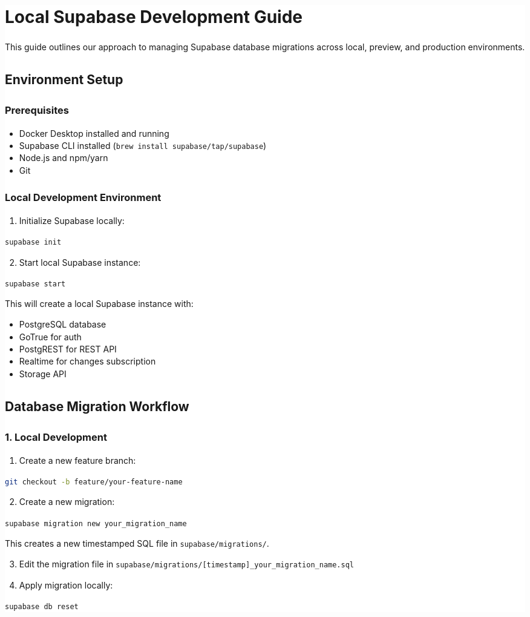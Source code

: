 # Local Supabase Development Guide

This guide outlines our approach to managing Supabase database migrations across local, preview, and production environments.

## Environment Setup

### Prerequisites
- Docker Desktop installed and running
- Supabase CLI installed (`brew install supabase/tap/supabase`)
- Node.js and npm/yarn
- Git

### Local Development Environment

1. Initialize Supabase locally:
```bash
supabase init
```

2. Start local Supabase instance:
```bash
supabase start
```

This will create a local Supabase instance with:
- PostgreSQL database
- GoTrue for auth
- PostgREST for REST API
- Realtime for changes subscription
- Storage API

## Database Migration Workflow

### 1. Local Development

1. Create a new feature branch:
```bash
git checkout -b feature/your-feature-name
```

2. Create a new migration:
```bash
supabase migration new your_migration_name
```

This creates a new timestamped SQL file in `supabase/migrations/`.

3. Edit the migration file in `supabase/migrations/[timestamp]_your_migration_name.sql`

4. Apply migration locally:
```bash
supabase db reset
```
